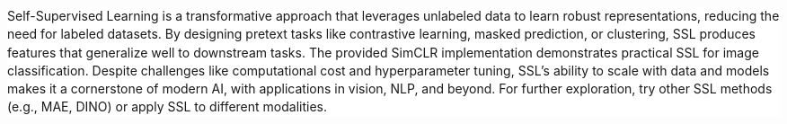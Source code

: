Self-Supervised Learning is a transformative approach that leverages unlabeled data to learn robust representations, reducing the need for labeled datasets. By designing pretext tasks like contrastive learning, masked prediction, or clustering, SSL produces features that generalize well to downstream tasks. The provided SimCLR implementation demonstrates practical SSL for image classification. Despite challenges like computational cost and hyperparameter tuning, SSL’s ability to scale with data and models makes it a cornerstone of modern AI, with applications in vision, NLP, and beyond. For further exploration, try other SSL methods (e.g., MAE, DINO) or apply SSL to different modalities.
